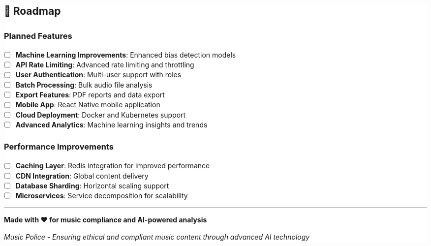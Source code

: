 ## 🚀 Roadmap

### Planned Features
- [ ] **Machine Learning Improvements**: Enhanced bias detection models
- [ ] **API Rate Limiting**: Advanced rate limiting and throttling
- [ ] **User Authentication**: Multi-user support with roles
- [ ] **Batch Processing**: Bulk audio file analysis
- [ ] **Export Features**: PDF reports and data export
- [ ] **Mobile App**: React Native mobile application
- [ ] **Cloud Deployment**: Docker and Kubernetes support
- [ ] **Advanced Analytics**: Machine learning insights and trends

### Performance Improvements
- [ ] **Caching Layer**: Redis integration for improved performance
- [ ] **CDN Integration**: Global content delivery
- [ ] **Database Sharding**: Horizontal scaling support
- [ ] **Microservices**: Service decomposition for scalability

---

**Made with ❤️ for music compliance and AI-powered analysis**

*Music Police - Ensuring ethical and compliant music content through advanced AI technology*